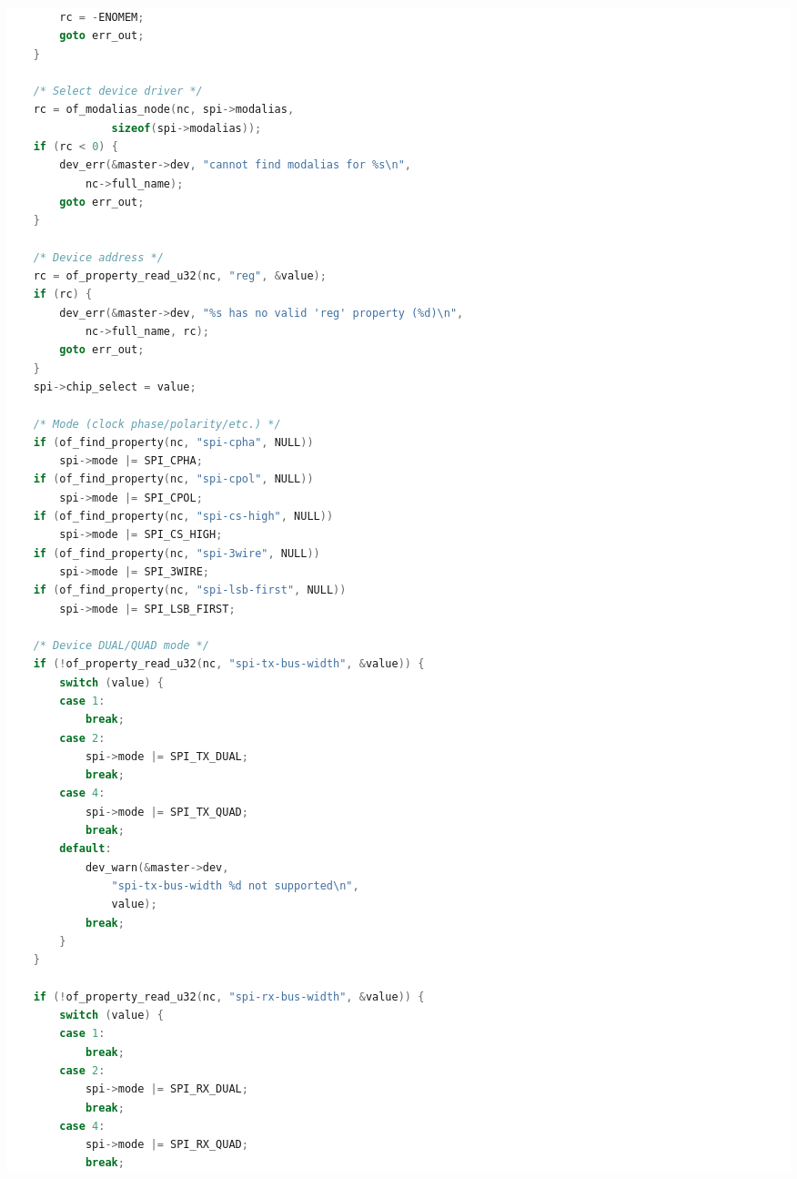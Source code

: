 ```c
		rc = -ENOMEM;
		goto err_out;
	}

	/* Select device driver */
	rc = of_modalias_node(nc, spi->modalias,
				sizeof(spi->modalias));
	if (rc < 0) {
		dev_err(&master->dev, "cannot find modalias for %s\n",
			nc->full_name);
		goto err_out;
	}

	/* Device address */
	rc = of_property_read_u32(nc, "reg", &value);
	if (rc) {
		dev_err(&master->dev, "%s has no valid 'reg' property (%d)\n",
			nc->full_name, rc);
		goto err_out;
	}
	spi->chip_select = value;

	/* Mode (clock phase/polarity/etc.) */
	if (of_find_property(nc, "spi-cpha", NULL))
		spi->mode |= SPI_CPHA;
	if (of_find_property(nc, "spi-cpol", NULL))
		spi->mode |= SPI_CPOL;
	if (of_find_property(nc, "spi-cs-high", NULL))
		spi->mode |= SPI_CS_HIGH;
	if (of_find_property(nc, "spi-3wire", NULL))
		spi->mode |= SPI_3WIRE;
	if (of_find_property(nc, "spi-lsb-first", NULL))
		spi->mode |= SPI_LSB_FIRST;

	/* Device DUAL/QUAD mode */
	if (!of_property_read_u32(nc, "spi-tx-bus-width", &value)) {
		switch (value) {
		case 1:
			break;
		case 2:
			spi->mode |= SPI_TX_DUAL;
			break;
		case 4:
			spi->mode |= SPI_TX_QUAD;
			break;
		default:
			dev_warn(&master->dev,
				"spi-tx-bus-width %d not supported\n",
				value);
			break;
		}
	}

	if (!of_property_read_u32(nc, "spi-rx-bus-width", &value)) {
		switch (value) {
		case 1:
			break;
		case 2:
			spi->mode |= SPI_RX_DUAL;
			break;
		case 4:
			spi->mode |= SPI_RX_QUAD;
			break;
```